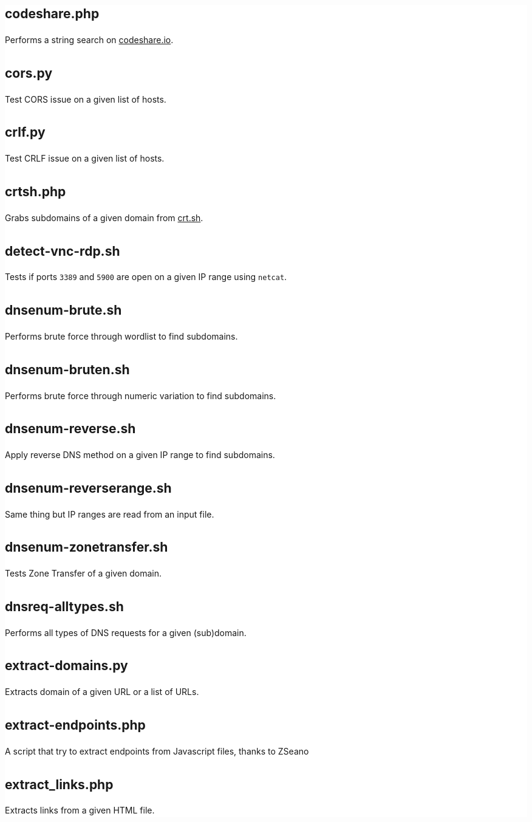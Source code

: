 ## codeshare.php
Performs a string search on [codeshare.io](https://codeshare.io/).

## cors.py
Test CORS issue on a given list of hosts.

## crlf.py
Test CRLF issue on a given list of hosts.

## crtsh.php
Grabs subdomains of a given domain from [crt.sh](https://crt.sh).

## detect-vnc-rdp.sh
Tests if ports `3389` and `5900` are open on a given IP range using `netcat`.

## dnsenum-brute.sh
Performs brute force through wordlist to find subdomains.

## dnsenum-bruten.sh
Performs brute force through numeric variation to find subdomains.

## dnsenum-reverse.sh
Apply reverse DNS method on a given IP range to find subdomains.

## dnsenum-reverserange.sh
Same thing but IP ranges are read from an input file.

## dnsenum-zonetransfer.sh
Tests Zone Transfer of a given domain.

## dnsreq-alltypes.sh
Performs all types of DNS requests for a given (sub)domain.

## extract-domains.py
Extracts domain of a given URL or a list of URLs.

## extract-endpoints.php
A script that try to extract endpoints from Javascript files, thanks to ZSeano

## extract_links.php
Extracts links from a given HTML file.
